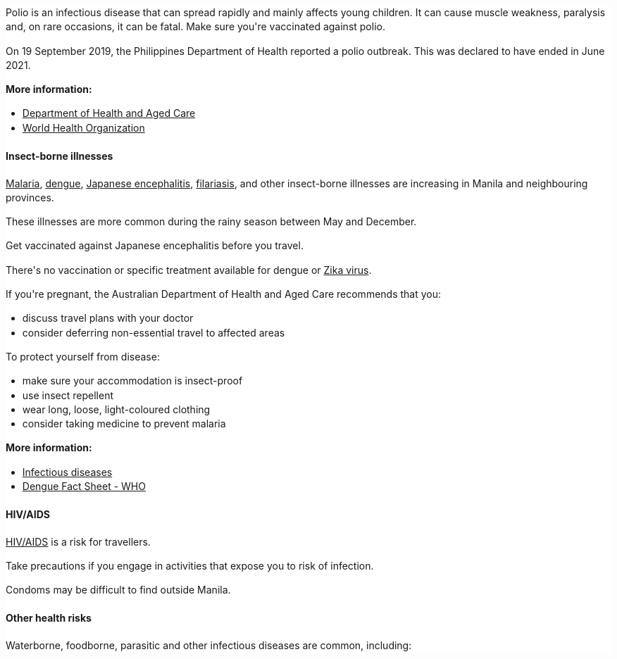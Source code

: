 Polio is an infectious disease that can spread rapidly and mainly affects young children. It can cause muscle weakness, paralysis and, on rare occasions, it can be fatal. Make sure you're vaccinated against polio.

On 19 September 2019, the Philippines Department of Health reported a polio outbreak. This was declared to have ended in June 2021.

**More information:**

* [Department of Health and Aged Care](https://www.health.gov.au/diseases/poliovirus-infection)
* [World Health Organization](https://www.who.int/westernpacific/emergencies/polio-outbreak-in-the-philippines)

#### Insect-borne illnesses

[Malaria](https://www.who.int/news-room/fact-sheets/detail/malaria), [dengue](https://www.health.gov.au/diseases/dengue-virus-infection), [Japanese encephalitis](https://www.who.int/news-room/fact-sheets/detail/japanese-encephalitis), [filariasis](https://www.who.int/news-room/fact-sheets/detail/lymphatic-filariasis), and other insect-borne illnesses are increasing in Manila and neighbouring provinces.

These illnesses are more common during the rainy season between May and December.

Get vaccinated against Japanese encephalitis before you travel.

There's no vaccination or specific treatment available for dengue or [Zika virus](https://www.health.gov.au/diseases/flavivirus-infection-including-zika-virus?utm_source=health.gov.au&utm_medium=callout-auto-custom&utm_campaign=digital_transformation).

If you're pregnant, the Australian Department of Health and Aged Care recommends that you:

* discuss travel plans with your doctor
* consider deferring non-essential travel to affected areas

To protect yourself from disease:

* make sure your accommodation is insect-proof
* use insect repellent
* wear long, loose, light-coloured clothing
* consider taking medicine to prevent malaria

**More information:**

* [Infectious diseases](/before-you-go/health/diseases "Infectious diseases")
* [Dengue Fact Sheet - WHO](https://www.who.int/activities/promoting-dengue-vector-surveillance-and-control)

#### HIV/AIDS

[HIV/AIDS](https://www.healthdirect.gov.au/hiv-infection-and-aids) is a risk for travellers.

Take precautions if you engage in activities that expose you to risk of infection.

Condoms may be difficult to find outside Manila.

#### Other health risks

Waterborne, foodborne, parasitic and other infectious diseases are common, including:
